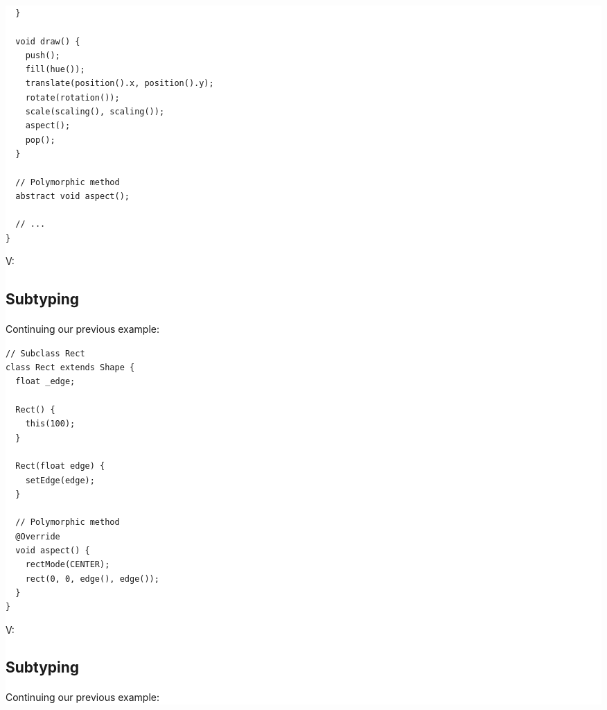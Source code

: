 ```processing
  }

  void draw() {
    push();
    fill(hue());
    translate(position().x, position().y);
    rotate(rotation());
    scale(scaling(), scaling());
    aspect();
    pop();
  }

  // Polymorphic method
  abstract void aspect();
  
  // ...
}
```

V:

## Subtyping
Continuing our previous example:

```processing
// Subclass Rect
class Rect extends Shape {
  float _edge;

  Rect() {
    this(100);
  }

  Rect(float edge) {
    setEdge(edge);
  }

  // Polymorphic method
  @Override
  void aspect() {
    rectMode(CENTER);
    rect(0, 0, edge(), edge());
  }
}
```

V:

## Subtyping
Continuing our previous example:
